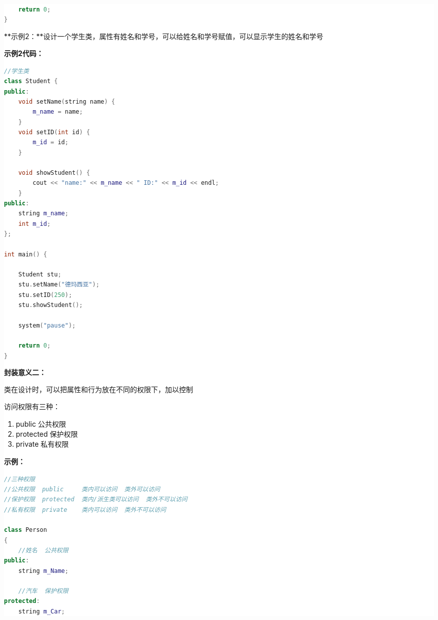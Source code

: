 ```cpp
    return 0;
}
```

**示例2：**设计一个学生类，属性有姓名和学号，可以给姓名和学号赋值，可以显示学生的姓名和学号

**示例2代码：**

```cpp
//学生类
class Student {
public:
    void setName(string name) {
        m_name = name;
    }
    void setID(int id) {
        m_id = id;
    }

    void showStudent() {
        cout << "name:" << m_name << " ID:" << m_id << endl;
    }
public:
    string m_name;
    int m_id;
};

int main() {

    Student stu;
    stu.setName("德玛西亚");
    stu.setID(250);
    stu.showStudent();

    system("pause");

    return 0;
}
```

**封装意义二：**

类在设计时，可以把属性和行为放在不同的权限下，加以控制

访问权限有三种：

1. public        公共权限  
2. protected 保护权限
3. private      私有权限

**示例：**

```cpp
//三种权限
//公共权限  public     类内可以访问  类外可以访问
//保护权限  protected  类内/派生类可以访问  类外不可以访问 
//私有权限  private    类内可以访问  类外不可以访问

class Person
{
    //姓名  公共权限
public:
    string m_Name;

    //汽车  保护权限
protected:
    string m_Car;

```